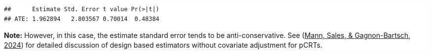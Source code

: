     ##      Estimate Std. Error t value Pr(>|t|)
    ## ATE: 1.962894   2.803567 0.70014  0.48384

**Note:** However, in this case, the estimate standard error tends to be
anti-conservative. See ([Mann, Sales, & Gagnon-Bartsch,
2024](https://arxiv.org/abs/2407.01765)) for detailed discussion of
design based estimators without covariate adjustment for pCRTs.
